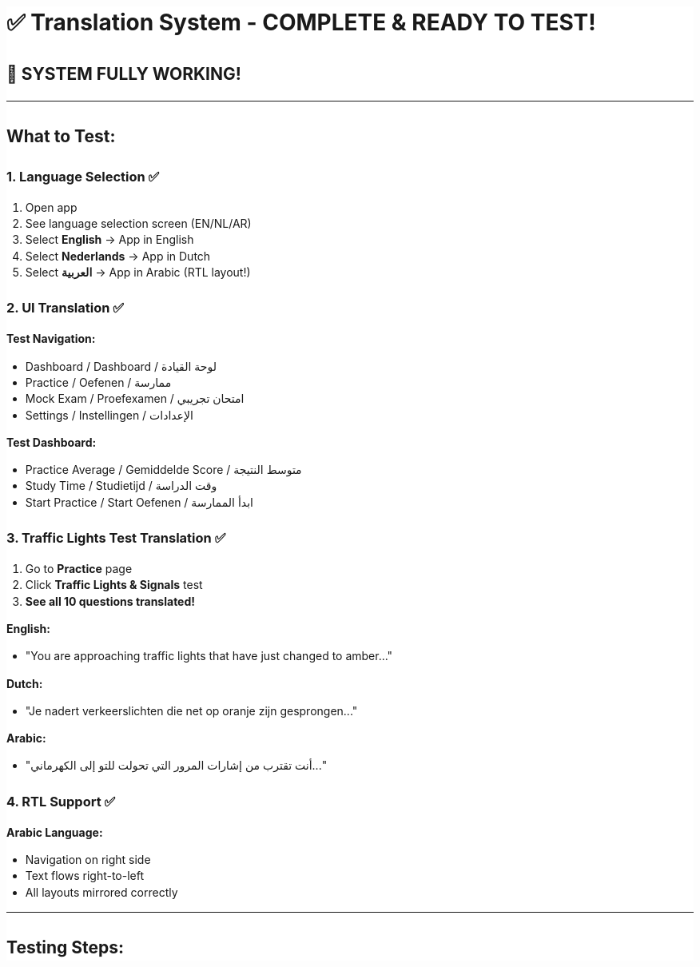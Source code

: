 # ✅ Translation System - COMPLETE & READY TO TEST!

## **🎉 SYSTEM FULLY WORKING!**

---

## **What to Test:**

### **1. Language Selection** ✅
1. Open app
2. See language selection screen (EN/NL/AR)
3. Select **English** → App in English
4. Select **Nederlands** → App in Dutch
5. Select **العربية** → App in Arabic (RTL layout!)

### **2. UI Translation** ✅
**Test Navigation:**
- Dashboard / Dashboard / لوحة القيادة
- Practice / Oefenen / ممارسة
- Mock Exam / Proefexamen / امتحان تجريبي
- Settings / Instellingen / الإعدادات

**Test Dashboard:**
- Practice Average / Gemiddelde Score / متوسط النتيجة
- Study Time / Studietijd / وقت الدراسة
- Start Practice / Start Oefenen / ابدأ الممارسة

### **3. Traffic Lights Test Translation** ✅
1. Go to **Practice** page
2. Click **Traffic Lights & Signals** test
3. **See all 10 questions translated!**

**English:**
- "You are approaching traffic lights that have just changed to amber..."

**Dutch:**
- "Je nadert verkeerslichten die net op oranje zijn gesprongen..."

**Arabic:**
- "أنت تقترب من إشارات المرور التي تحولت للتو إلى الكهرماني..."

### **4. RTL Support** ✅
**Arabic Language:**
- Navigation on right side
- Text flows right-to-left
- All layouts mirrored correctly

---

## **Testing Steps:**
